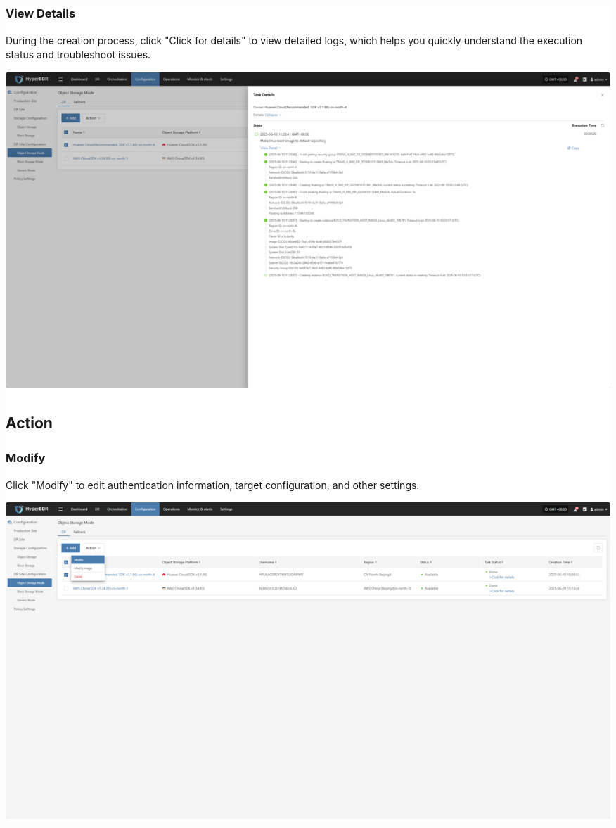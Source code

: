 ### **View Details**

During the creation process, click "Click for details" to view detailed logs, which helps you quickly understand the execution status and troubleshoot issues.

![](./images/huaweicloud_recommendeduse_sdkv3_1_86-addobjectstorage-5.png)

## **Action**

### **Modify**

Click "Modify" to edit authentication information, target configuration, and other settings.

![](./images/huaweicloud_recommendeduse_sdkv3_1_86-moreoperations-1.png)
